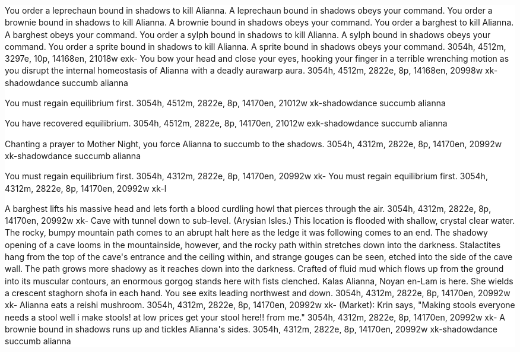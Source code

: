 You order a leprechaun bound in shadows to kill Alianna.
A leprechaun bound in shadows obeys your command.
You order a brownie bound in shadows to kill Alianna.
A brownie bound in shadows obeys your command.
You order a barghest to kill Alianna.
A barghest obeys your command.
You order a sylph bound in shadows to kill Alianna.
A sylph bound in shadows obeys your command.
You order a sprite bound in shadows to kill Alianna.
A sprite bound in shadows obeys your command.
3054h, 4512m, 3297e, 10p, 14168en, 21018w exk-
You bow your head and close your eyes, hooking your finger in a terrible 
wrenching motion as you disrupt the internal homeostasis of Alianna with a 
deadly aurawarp aura.
3054h, 4512m, 2822e, 8p, 14168en, 20998w xk-shadowdance succumb alianna

You must regain equilibrium first.
3054h, 4512m, 2822e, 8p, 14170en, 21012w xk-shadowdance succumb alianna

You have recovered equilibrium.
3054h, 4512m, 2822e, 8p, 14170en, 21012w exk-shadowdance succumb alianna

Chanting a prayer to Mother Night, you force Alianna to succumb to the shadows.
3054h, 4312m, 2822e, 8p, 14170en, 20992w xk-shadowdance succumb alianna

You must regain equilibrium first.
3054h, 4312m, 2822e, 8p, 14170en, 20992w xk-
You must regain equilibrium first.
3054h, 4312m, 2822e, 8p, 14170en, 20992w xk-l

A barghest lifts his massive head and lets forth a blood curdling howl that 
pierces through the air.
3054h, 4312m, 2822e, 8p, 14170en, 20992w xk-
Cave with tunnel down to sub-level. (Arysian Isles.)
This location is flooded with shallow, crystal clear water. The rocky, bumpy 
mountain path comes to an abrupt halt here as the ledge it was following comes 
to an end. The shadowy opening of a cave looms in the mountainside, however, and
the rocky path within stretches down into the darkness. Stalactites hang from 
the top of the cave's entrance and the ceiling within, and strange gouges can be
seen, etched into the side of the cave wall. The path grows more shadowy as it 
reaches down into the darkness. Crafted of fluid mud which flows up from the 
ground into its muscular contours, an enormous gorgog stands here with fists 
clenched. Kalas Alianna, Noyan en-Lam is here. She wields a crescent staghorn 
shofa in each hand.
You see exits leading northwest and down.
3054h, 4312m, 2822e, 8p, 14170en, 20992w xk-
Alianna eats a reishi mushroom.
3054h, 4312m, 2822e, 8p, 14170en, 20992w xk-
(Market): Krin says, "Making stools everyone needs a stool well i make stools! 
at low prices get your stool here!! from me."
3054h, 4312m, 2822e, 8p, 14170en, 20992w xk-
A brownie bound in shadows runs up and tickles Alianna's sides.
3054h, 4312m, 2822e, 8p, 14170en, 20992w xk-shadowdance succumb alianna
